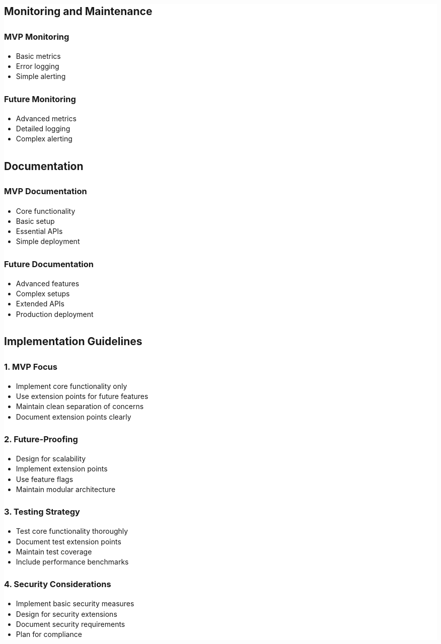 ## Monitoring and Maintenance

### MVP Monitoring
- Basic metrics
- Error logging
- Simple alerting

### Future Monitoring
- Advanced metrics
- Detailed logging
- Complex alerting

## Documentation

### MVP Documentation
- Core functionality
- Basic setup
- Essential APIs
- Simple deployment

### Future Documentation
- Advanced features
- Complex setups
- Extended APIs
- Production deployment

## Implementation Guidelines

### 1. MVP Focus
- Implement core functionality only
- Use extension points for future features
- Maintain clean separation of concerns
- Document extension points clearly

### 2. Future-Proofing
- Design for scalability
- Implement extension points
- Use feature flags
- Maintain modular architecture

### 3. Testing Strategy
- Test core functionality thoroughly
- Document test extension points
- Maintain test coverage
- Include performance benchmarks

### 4. Security Considerations
- Implement basic security measures
- Design for security extensions
- Document security requirements
- Plan for compliance 